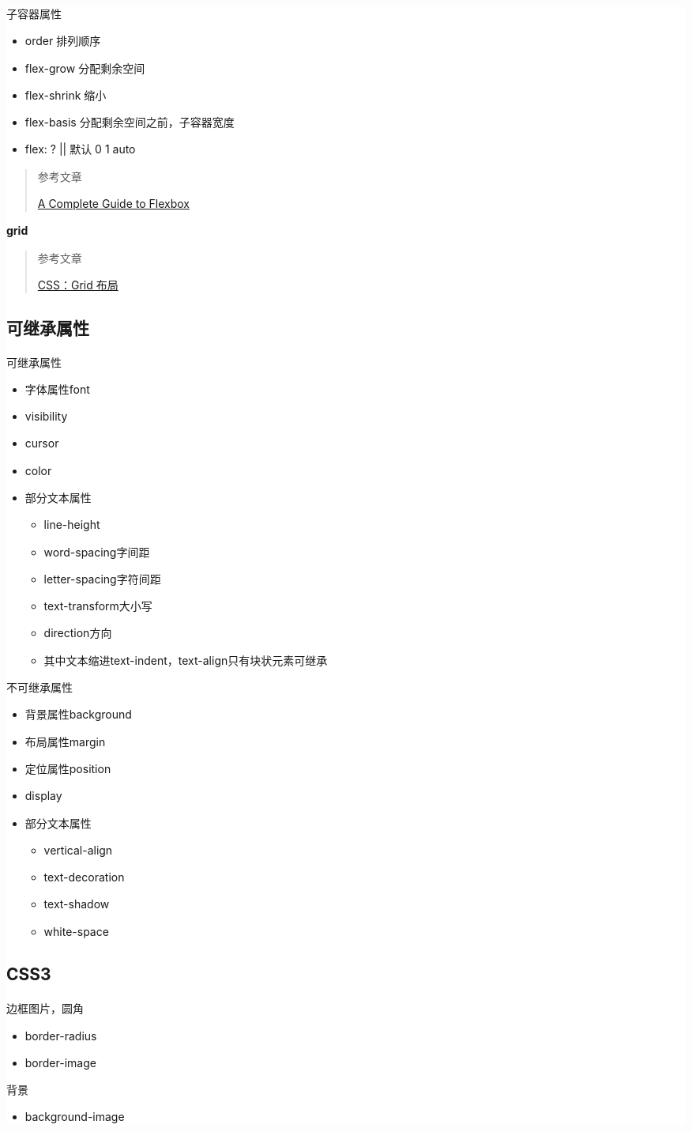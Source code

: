 子容器属性
* order 排列顺序

* flex-grow 分配剩余空间
* flex-shrink 缩小
* flex-basis 分配剩余空间之前，子容器宽度
* flex: <flex-grow> <flex-shrink>? || <flex-basis> 默认 0 1 auto

> 参考文章
> 
> [A Complete Guide to Flexbox](https://css-tricks.com/snippets/css/a-guide-to-flexbox/)

**grid**

> 参考文章
> 
> [CSS：Grid 布局](https://juejin.im/entry/5894135c8fd9c5a19507f6a1)

## 可继承属性

可继承属性
* 字体属性font

* visibility
* cursor
* color
* 部分文本属性
    * line-height

    * word-spacing字间距
    * letter-spacing字符间距
    * text-transform大小写
    * direction方向
    * 其中文本缩进text-indent，text-align只有块状元素可继承

不可继承属性
* 背景属性background

* 布局属性margin
* 定位属性position
* display
* 部分文本属性
    * vertical-align

    * text-decoration
    * text-shadow
    * white-space

## CSS3
边框图片，圆角
* border-radius

* border-image

背景
* background-image
